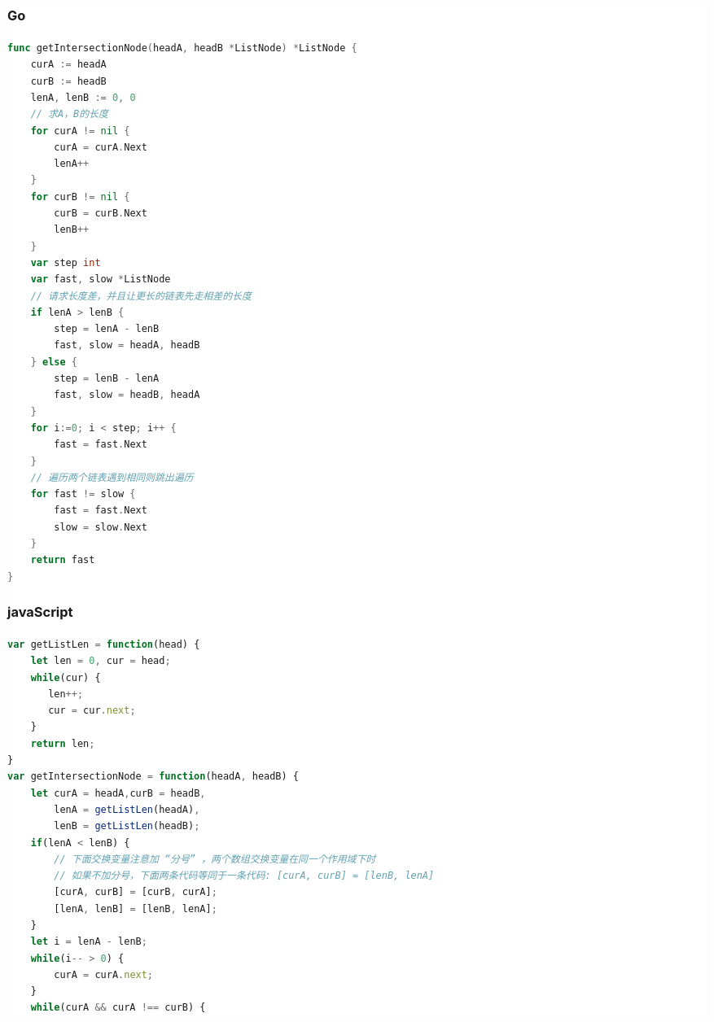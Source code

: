 ### Go 

```go
func getIntersectionNode(headA, headB *ListNode) *ListNode {
    curA := headA
    curB := headB
    lenA, lenB := 0, 0
    // 求A，B的长度
    for curA != nil {
        curA = curA.Next
        lenA++
    }
    for curB != nil {
        curB = curB.Next
        lenB++
    }
    var step int
    var fast, slow *ListNode
    // 请求长度差，并且让更长的链表先走相差的长度
    if lenA > lenB {
        step = lenA - lenB
        fast, slow = headA, headB
    } else {
        step = lenB - lenA
        fast, slow = headB, headA
    }
    for i:=0; i < step; i++ {
        fast = fast.Next
    }
    // 遍历两个链表遇到相同则跳出遍历
    for fast != slow {
        fast = fast.Next
        slow = slow.Next
    }
    return fast
}
```

### javaScript 

```js
var getListLen = function(head) {
    let len = 0, cur = head;
    while(cur) {
       len++;
       cur = cur.next;
    }
    return len;
} 
var getIntersectionNode = function(headA, headB) {
    let curA = headA,curB = headB, 
        lenA = getListLen(headA),
        lenB = getListLen(headB);
    if(lenA < lenB) {
        // 下面交换变量注意加 “分号” ，两个数组交换变量在同一个作用域下时
        // 如果不加分号，下面两条代码等同于一条代码: [curA, curB] = [lenB, lenA]
        [curA, curB] = [curB, curA];
        [lenA, lenB] = [lenB, lenA];
    }
    let i = lenA - lenB;
    while(i-- > 0) {
        curA = curA.next;
    }
    while(curA && curA !== curB) {
```